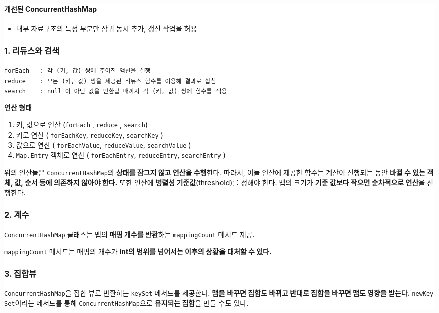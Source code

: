  #### 개선된 ConcurrentHashMap
 * 내부 자료구조의 특정 부분만 잠궈 동시 추가, 갱신 작업을 허용
 
 
 ### 1. 리듀스와 검색
 ```
forEach   : 각 (키, 값) 쌍에 주어진 액션을 실행
reduce    : 모든 (키, 값) 쌍을 제공된 리듀스 함수를 이용해 결과로 합침
search    : null 이 아닌 값을 반환할 때까지 각 (키, 값) 쌍에 함수를 적용
 ```
 
 
 **연산 형태**
1. 키, 값으로 연산 (`forEach` , `reduce` , `search`)
2. 키로 연산 ( `forEachKey`, `reduceKey`, `searchKey` )
3. 값으로 연산 ( `forEachValue`, `reduceValue`, `searchValue` )
4. `Map.Entry` 객체로 연산 ( `forEachEntry`, `reduceEntry`, `searchEntry` )


위의 연산들은 `ConcurrentHashMap`의 **상태를 잠그지 않고 연산을 수행**한다.
따라서, 이들 연산에 제공한 함수는 계산이 진행되는 동안 **바뀔 수 있는 객체, 값, 순서 등에 의존하지 않아야 한다.**
또한 연산에 **병렬성 기준값**(threshold)를 정해야 한다. 맵의 크기가 **기준 값보다 작으면 순차적으로 연산**을 진행한다.



### 2. 계수
`ConcurrentHashMap` 클래스는 맵의 **매핑 개수를 반환**하는 `mappingCount` 메서드 제공.

`mappingCount` 메서드는 매핑의 개수가 **int의 범위를 넘어서는 이후의 상황을 대처할 수 있다.**



### 3. 집합뷰
`ConcurrentHashMap`을 집합 뷰로 반환하는 `keySet` 메서드를 제공한다.
**맵을 바꾸면 집합도 바뀌고 반대로 집합을 바꾸면 맵도 영향을 받는다.**
`newKeySet`이라는 메서드를 통해 `ConcurrentHashMap`으로 **유지되는 집합**을 만들 수도 있다.


  
